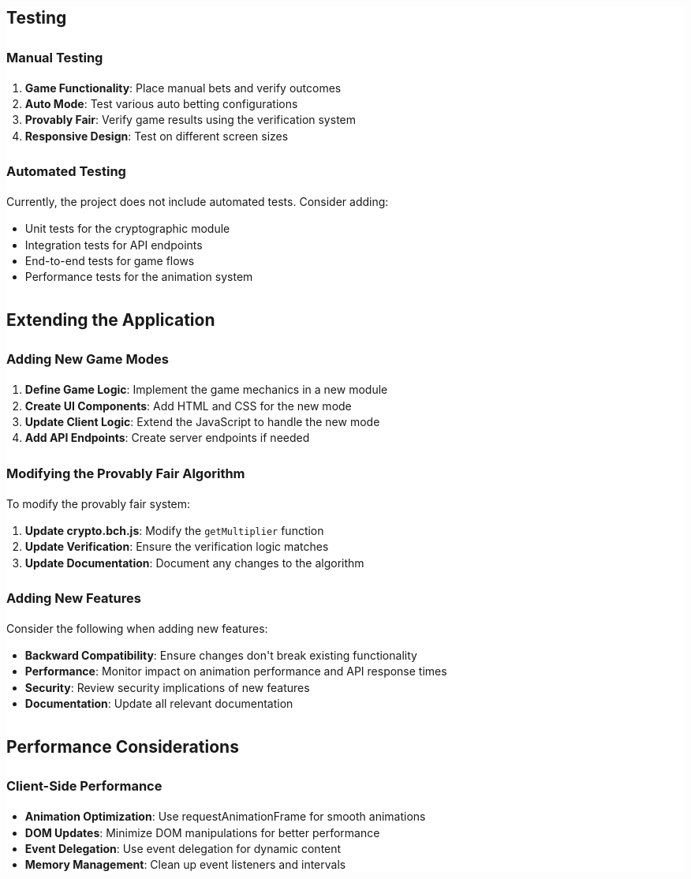 ## Testing

### Manual Testing

1. **Game Functionality**: Place manual bets and verify outcomes
2. **Auto Mode**: Test various auto betting configurations
3. **Provably Fair**: Verify game results using the verification system
4. **Responsive Design**: Test on different screen sizes

### Automated Testing

Currently, the project does not include automated tests. Consider adding:

- Unit tests for the cryptographic module
- Integration tests for API endpoints
- End-to-end tests for game flows
- Performance tests for the animation system

## Extending the Application

### Adding New Game Modes

1. **Define Game Logic**: Implement the game mechanics in a new module
2. **Create UI Components**: Add HTML and CSS for the new mode
3. **Update Client Logic**: Extend the JavaScript to handle the new mode
4. **Add API Endpoints**: Create server endpoints if needed

### Modifying the Provably Fair Algorithm

To modify the provably fair system:

1. **Update crypto.bch.js**: Modify the `getMultiplier` function
2. **Update Verification**: Ensure the verification logic matches
3. **Update Documentation**: Document any changes to the algorithm

### Adding New Features

Consider the following when adding new features:

- **Backward Compatibility**: Ensure changes don't break existing functionality
- **Performance**: Monitor impact on animation performance and API response times
- **Security**: Review security implications of new features
- **Documentation**: Update all relevant documentation

## Performance Considerations

### Client-Side Performance

- **Animation Optimization**: Use requestAnimationFrame for smooth animations
- **DOM Updates**: Minimize DOM manipulations for better performance
- **Event Delegation**: Use event delegation for dynamic content
- **Memory Management**: Clean up event listeners and intervals
